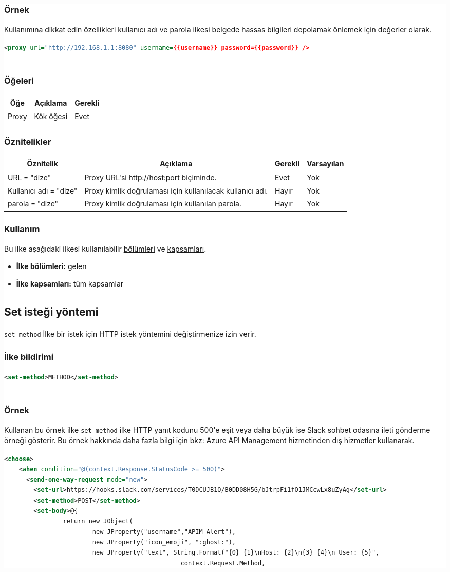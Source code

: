 ### <a name="example"></a>Örnek  
Kullanımına dikkat edin [özellikleri](api-management-howto-properties.md) kullanıcı adı ve parola ilkesi belgede hassas bilgileri depolamak önlemek için değerler olarak.  
  
```xml  
<proxy url="http://192.168.1.1:8080" username={{username}} password={{password}} />
  
```  
  
### <a name="elements"></a>Öğeleri  
  
|Öğe|Açıklama|Gerekli|  
|-------------|-----------------|--------------|  
|Proxy|Kök öğesi|Evet|  

### <a name="attributes"></a>Öznitelikler  
  
|Öznitelik|Açıklama|Gerekli|Varsayılan|  
|---------------|-----------------|--------------|-------------|  
|URL = "dize"|Proxy URL'si http://host:port biçiminde.|Evet|Yok|  
|Kullanıcı adı = "dize"|Proxy kimlik doğrulaması için kullanılacak kullanıcı adı.|Hayır|Yok|  
|parola = "dize"|Proxy kimlik doğrulaması için kullanılan parola.|Hayır|Yok|  

### <a name="usage"></a>Kullanım  
 Bu ilke aşağıdaki ilkesi kullanılabilir [bölümleri](http://azure.microsoft.com/documentation/articles/api-management-howto-policies/#sections) ve [kapsamları](http://azure.microsoft.com/documentation/articles/api-management-howto-policies/#scopes).  
  
-   **İlke bölümleri:** gelen  
  
-   **İlke kapsamları:** tüm kapsamlar  

##  <a name="SetRequestMethod"></a>Set isteği yöntemi  
 `set-method` İlke bir istek için HTTP istek yöntemini değiştirmenize izin verir.  
  
### <a name="policy-statement"></a>İlke bildirimi  
  
```xml  
<set-method>METHOD</set-method>  
  
```  
  
### <a name="example"></a>Örnek  
 Kullanan bu örnek ilke `set-method` ilke HTTP yanıt kodunu 500'e eşit veya daha büyük ise Slack sohbet odasına ileti gönderme örneği gösterir. Bu örnek hakkında daha fazla bilgi için bkz: [Azure API Management hizmetinden dış hizmetler kullanarak](https://azure.microsoft.com/documentation/articles/api-management-sample-send-request/).  
  
```xml  
<choose>  
    <when condition="@(context.Response.StatusCode >= 500)">  
      <send-one-way-request mode="new">  
        <set-url>https://hooks.slack.com/services/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</set-url>  
        <set-method>POST</set-method>  
        <set-body>@{  
                return new JObject(  
                        new JProperty("username","APIM Alert"),  
                        new JProperty("icon_emoji", ":ghost:"),  
                        new JProperty("text", String.Format("{0} {1}\nHost: {2}\n{3} {4}\n User: {5}",  
                                                context.Request.Method,  
```